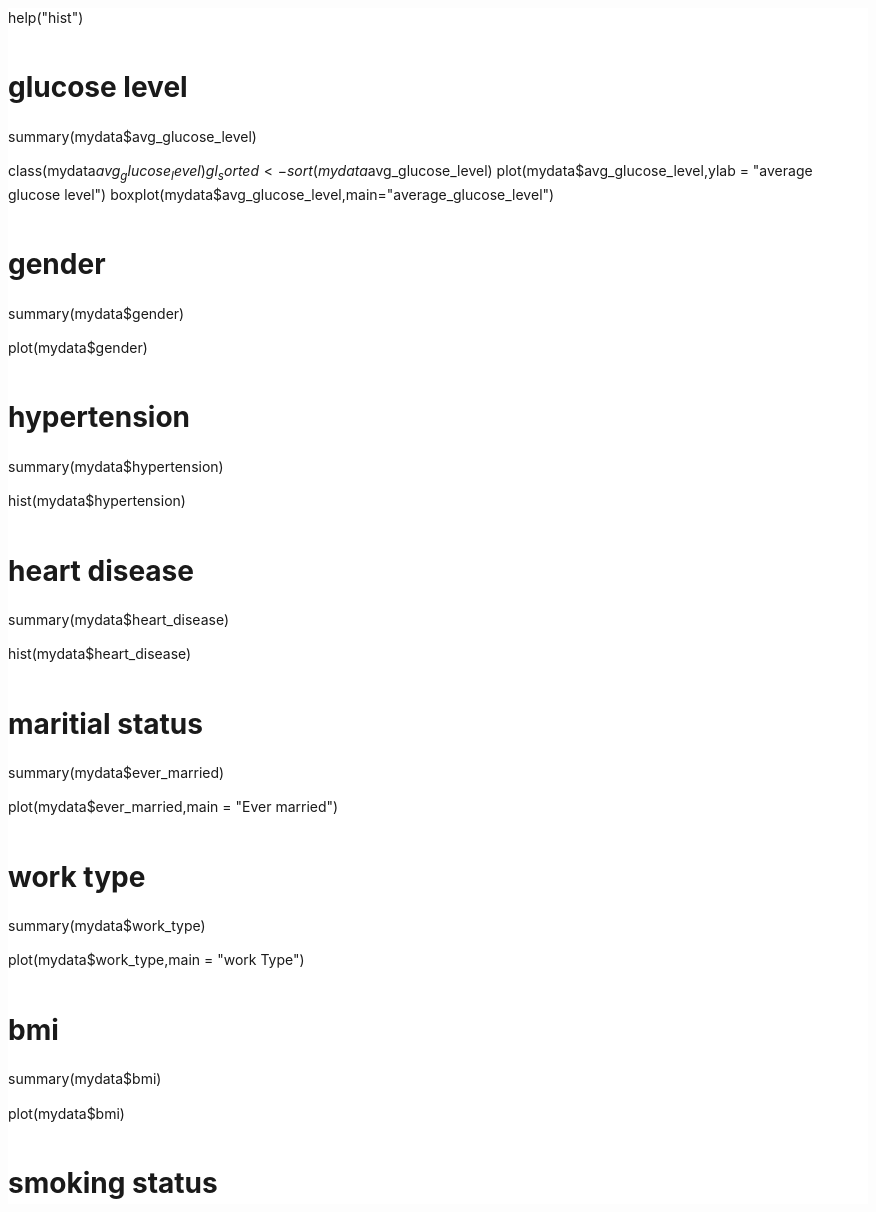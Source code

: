 help("hist")

# glucose level

summary(mydata$avg_glucose_level)

class(mydata$avg_glucose_level)
gl_sorted<- sort(mydata$avg_glucose_level)
plot(mydata$avg_glucose_level,ylab = "average glucose level")
boxplot(mydata$avg_glucose_level,main="average_glucose_level")

# gender

summary(mydata$gender)

plot(mydata$gender)

# hypertension

summary(mydata$hypertension)

hist(mydata$hypertension)

# heart disease

summary(mydata$heart_disease)

hist(mydata$heart_disease)

# maritial status

summary(mydata$ever_married)

plot(mydata$ever_married,main = "Ever married")

# work type

summary(mydata$work_type)

plot(mydata$work_type,main = "work Type")

# bmi

summary(mydata$bmi)

plot(mydata$bmi)

# smoking status
